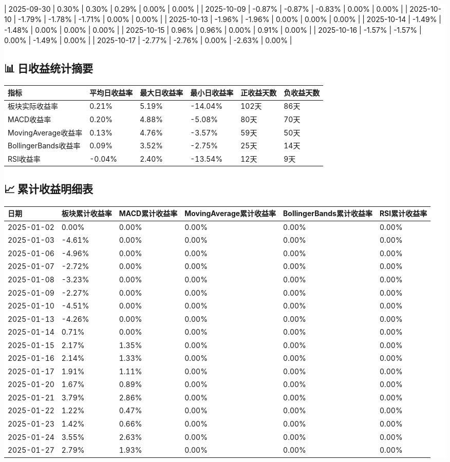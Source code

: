 | 2025-09-30 | 0.30%     | 0.30%     | 0.29%              | 0.00%               | 0.00%    |
| 2025-10-09 | -0.87%    | -0.87%    | -0.83%             | 0.00%               | 0.00%    |
| 2025-10-10 | -1.79%    | -1.78%    | -1.71%             | 0.00%               | 0.00%    |
| 2025-10-13 | -1.96%    | -1.96%    | 0.00%              | 0.00%               | 0.00%    |
| 2025-10-14 | -1.49%    | -1.48%    | 0.00%              | 0.00%               | 0.00%    |
| 2025-10-15 | 0.96%     | 0.96%     | 0.00%              | 0.91%               | 0.00%    |
| 2025-10-16 | -1.57%    | -1.57%    | 0.00%              | -1.49%              | 0.00%    |
| 2025-10-17 | -2.77%    | -2.76%    | 0.00%              | -2.63%              | 0.00%    |

## 📊 日收益统计摘要

| 指标                | 平均日收益率   | 最大日收益率   | 最小日收益率   | 正收益天数   | 负收益天数   |
|:------------------|:---------|:---------|:---------|:--------|:--------|
| 板块实际收益率           | 0.21%    | 5.19%    | -14.04%  | 102天    | 86天     |
| MACD收益率           | 0.20%    | 4.88%    | -5.08%   | 80天     | 70天     |
| MovingAverage收益率  | 0.13%    | 4.76%    | -3.57%   | 59天     | 50天     |
| BollingerBands收益率 | 0.09%    | 3.52%    | -2.75%   | 25天     | 14天     |
| RSI收益率            | -0.04%   | 2.40%    | -13.54%  | 12天     | 9天      |

## 📈 累计收益明细表

| 日期         | 板块累计收益率   | MACD累计收益率   | MovingAverage累计收益率   | BollingerBands累计收益率   | RSI累计收益率   |
|:-----------|:----------|:------------|:---------------------|:----------------------|:-----------|
| 2025-01-02 | 0.00%     | 0.00%       | 0.00%                | 0.00%                 | 0.00%      |
| 2025-01-03 | -4.61%    | 0.00%       | 0.00%                | 0.00%                 | 0.00%      |
| 2025-01-06 | -4.96%    | 0.00%       | 0.00%                | 0.00%                 | 0.00%      |
| 2025-01-07 | -2.72%    | 0.00%       | 0.00%                | 0.00%                 | 0.00%      |
| 2025-01-08 | -3.23%    | 0.00%       | 0.00%                | 0.00%                 | 0.00%      |
| 2025-01-09 | -2.27%    | 0.00%       | 0.00%                | 0.00%                 | 0.00%      |
| 2025-01-10 | -4.51%    | 0.00%       | 0.00%                | 0.00%                 | 0.00%      |
| 2025-01-13 | -4.26%    | 0.00%       | 0.00%                | 0.00%                 | 0.00%      |
| 2025-01-14 | 0.71%     | 0.00%       | 0.00%                | 0.00%                 | 0.00%      |
| 2025-01-15 | 2.17%     | 1.35%       | 0.00%                | 0.00%                 | 0.00%      |
| 2025-01-16 | 2.14%     | 1.33%       | 0.00%                | 0.00%                 | 0.00%      |
| 2025-01-17 | 1.91%     | 1.11%       | 0.00%                | 0.00%                 | 0.00%      |
| 2025-01-20 | 1.67%     | 0.89%       | 0.00%                | 0.00%                 | 0.00%      |
| 2025-01-21 | 3.79%     | 2.86%       | 0.00%                | 0.00%                 | 0.00%      |
| 2025-01-22 | 1.22%     | 0.47%       | 0.00%                | 0.00%                 | 0.00%      |
| 2025-01-23 | 1.42%     | 0.66%       | 0.00%                | 0.00%                 | 0.00%      |
| 2025-01-24 | 3.55%     | 2.63%       | 0.00%                | 0.00%                 | 0.00%      |
| 2025-01-27 | 2.79%     | 1.93%       | 0.00%                | 0.00%                 | 0.00%      |
